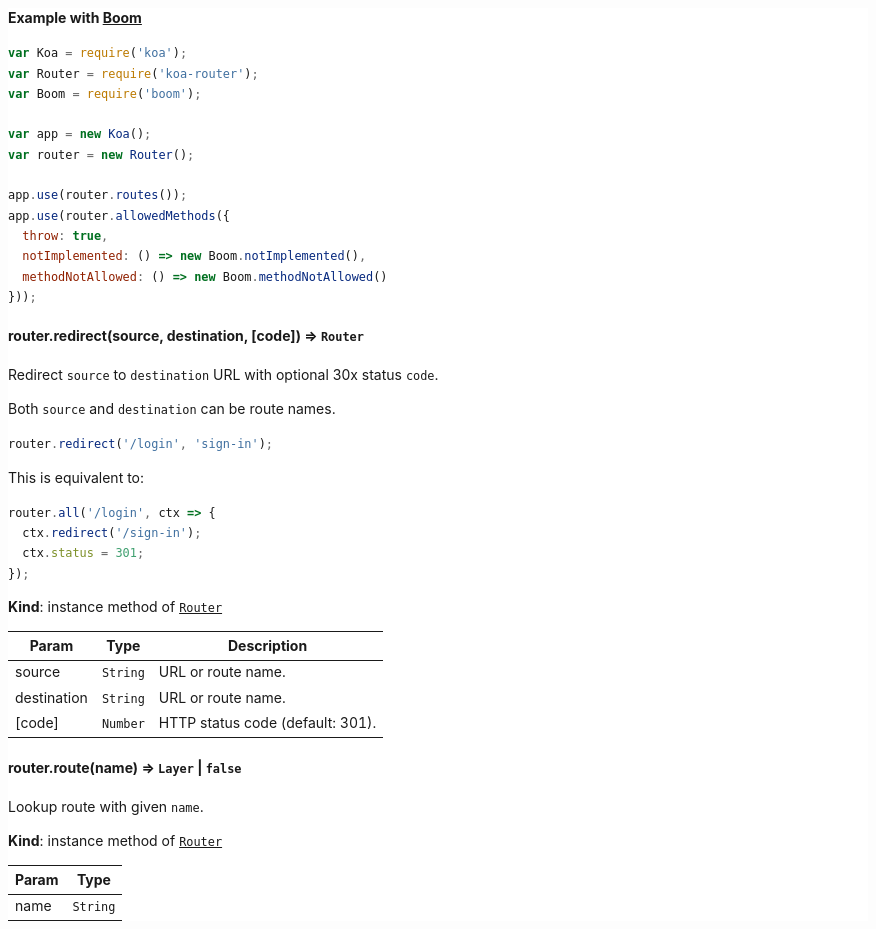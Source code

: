 **Example with [Boom](https://github.com/hapijs/boom)**

```javascript
var Koa = require('koa');
var Router = require('koa-router');
var Boom = require('boom');

var app = new Koa();
var router = new Router();

app.use(router.routes());
app.use(router.allowedMethods({
  throw: true,
  notImplemented: () => new Boom.notImplemented(),
  methodNotAllowed: () => new Boom.methodNotAllowed()
}));
```
<a name="module_koa-router--Router+redirect"></a>

#### router.redirect(source, destination, [code]) ⇒ <code>Router</code>
Redirect `source` to `destination` URL with optional 30x status `code`.

Both `source` and `destination` can be route names.

```javascript
router.redirect('/login', 'sign-in');
```

This is equivalent to:

```javascript
router.all('/login', ctx => {
  ctx.redirect('/sign-in');
  ctx.status = 301;
});
```

**Kind**: instance method of <code>[Router](#exp_module_koa-router--Router)</code>  

| Param | Type | Description |
| --- | --- | --- |
| source | <code>String</code> | URL or route name. |
| destination | <code>String</code> | URL or route name. |
| [code] | <code>Number</code> | HTTP status code (default: 301). |

<a name="module_koa-router--Router+route"></a>

#### router.route(name) ⇒ <code>Layer</code> &#124; <code>false</code>
Lookup route with given `name`.

**Kind**: instance method of <code>[Router](#exp_module_koa-router--Router)</code>  

| Param | Type |
| --- | --- |
| name | <code>String</code> | 
